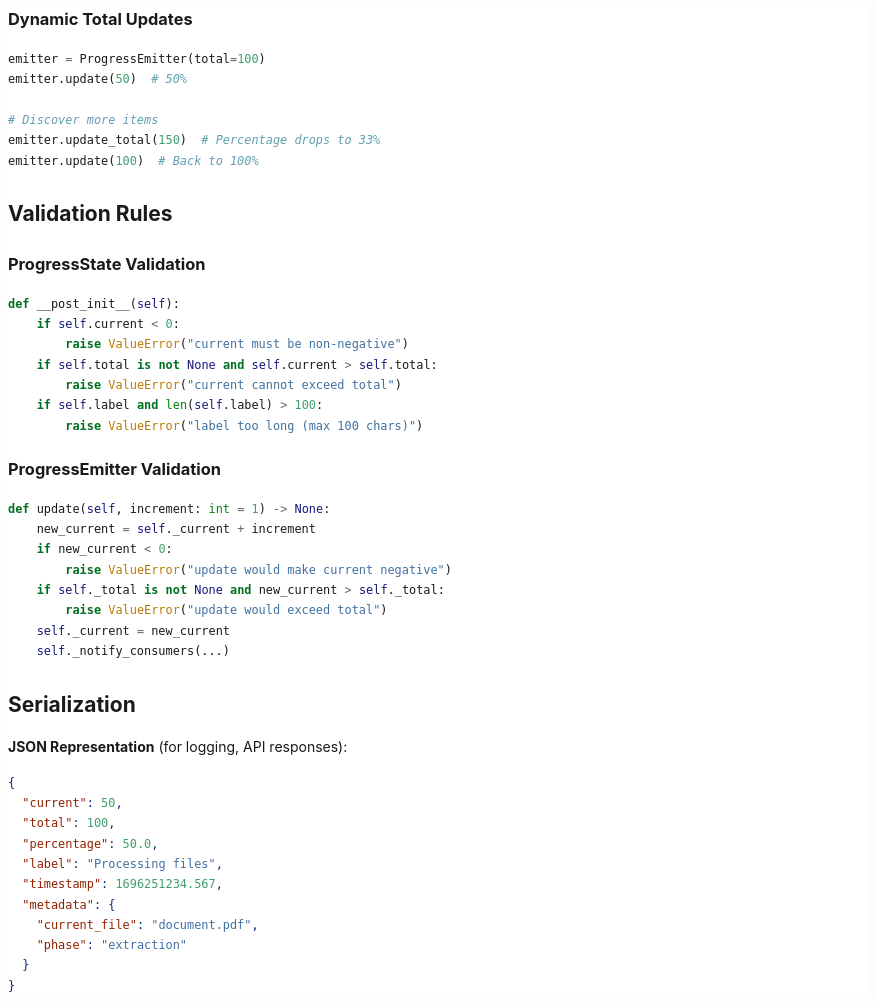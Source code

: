 ### Dynamic Total Updates

```python
emitter = ProgressEmitter(total=100)
emitter.update(50)  # 50%

# Discover more items
emitter.update_total(150)  # Percentage drops to 33%
emitter.update(100)  # Back to 100%
```

## Validation Rules

### ProgressState Validation

```python
def __post_init__(self):
    if self.current < 0:
        raise ValueError("current must be non-negative")
    if self.total is not None and self.current > self.total:
        raise ValueError("current cannot exceed total")
    if self.label and len(self.label) > 100:
        raise ValueError("label too long (max 100 chars)")
```

### ProgressEmitter Validation

```python
def update(self, increment: int = 1) -> None:
    new_current = self._current + increment
    if new_current < 0:
        raise ValueError("update would make current negative")
    if self._total is not None and new_current > self._total:
        raise ValueError("update would exceed total")
    self._current = new_current
    self._notify_consumers(...)
```

## Serialization

**JSON Representation** (for logging, API responses):

```json
{
  "current": 50,
  "total": 100,
  "percentage": 50.0,
  "label": "Processing files",
  "timestamp": 1696251234.567,
  "metadata": {
    "current_file": "document.pdf",
    "phase": "extraction"
  }
}
```
